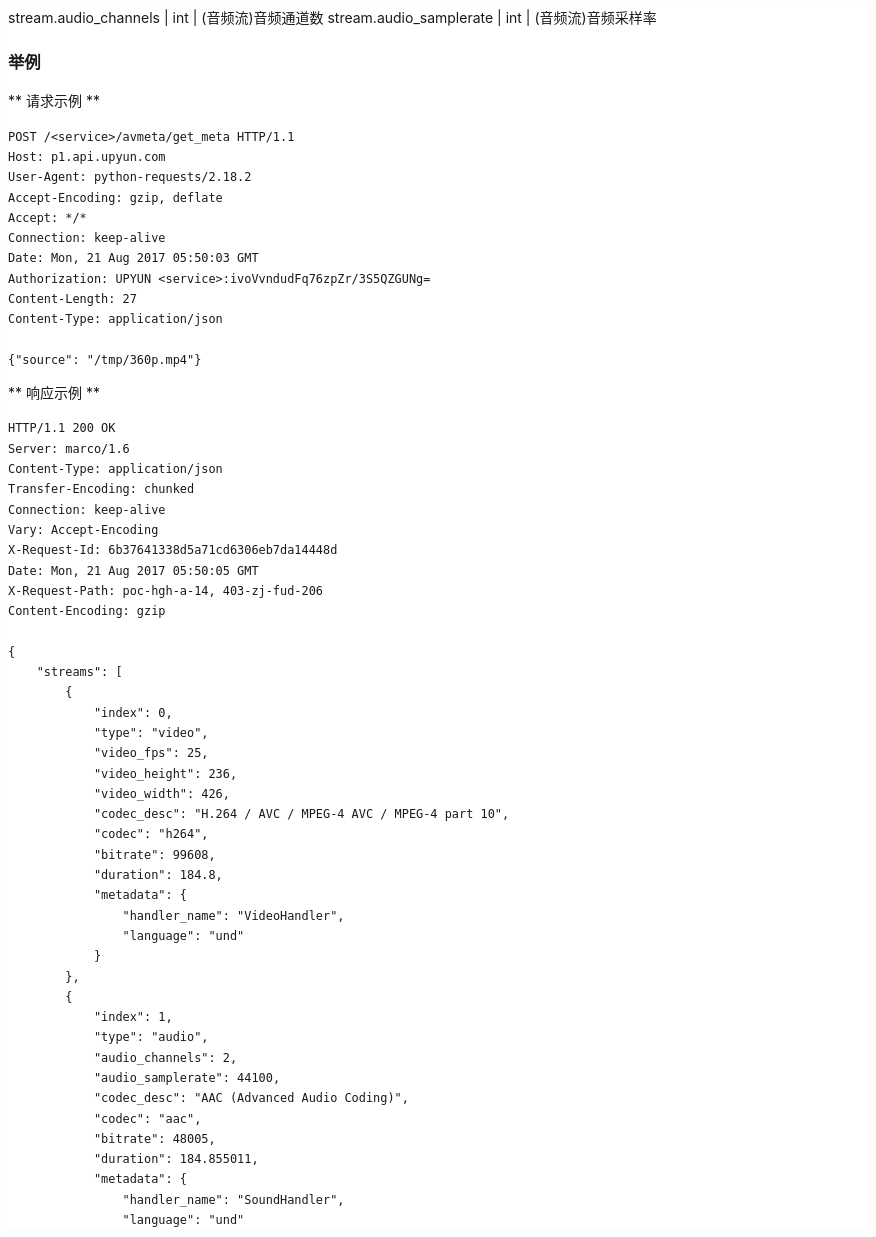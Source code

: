 stream.audio_channels   | int    | (音频流)音频通道数
stream.audio_samplerate | int    | (音频流)音频采样率


### 举例

** 请求示例 **

```
POST /<service>/avmeta/get_meta HTTP/1.1
Host: p1.api.upyun.com
User-Agent: python-requests/2.18.2
Accept-Encoding: gzip, deflate
Accept: */*
Connection: keep-alive
Date: Mon, 21 Aug 2017 05:50:03 GMT
Authorization: UPYUN <service>:ivoVvndudFq76zpZr/3S5QZGUNg=
Content-Length: 27
Content-Type: application/json

{"source": "/tmp/360p.mp4"}
```

** 响应示例 **

```
HTTP/1.1 200 OK
Server: marco/1.6
Content-Type: application/json
Transfer-Encoding: chunked
Connection: keep-alive
Vary: Accept-Encoding
X-Request-Id: 6b37641338d5a71cd6306eb7da14448d
Date: Mon, 21 Aug 2017 05:50:05 GMT
X-Request-Path: poc-hgh-a-14, 403-zj-fud-206
Content-Encoding: gzip

{
    "streams": [
        {
            "index": 0,
            "type": "video",
            "video_fps": 25,
            "video_height": 236,
            "video_width": 426,
            "codec_desc": "H.264 / AVC / MPEG-4 AVC / MPEG-4 part 10",
            "codec": "h264",
            "bitrate": 99608,
            "duration": 184.8,
            "metadata": {
                "handler_name": "VideoHandler",
                "language": "und"
            }
        },
        {
            "index": 1,
            "type": "audio",
            "audio_channels": 2,
            "audio_samplerate": 44100,
            "codec_desc": "AAC (Advanced Audio Coding)",
            "codec": "aac",
            "bitrate": 48005,
            "duration": 184.855011,
            "metadata": {
                "handler_name": "SoundHandler",
                "language": "und"
```